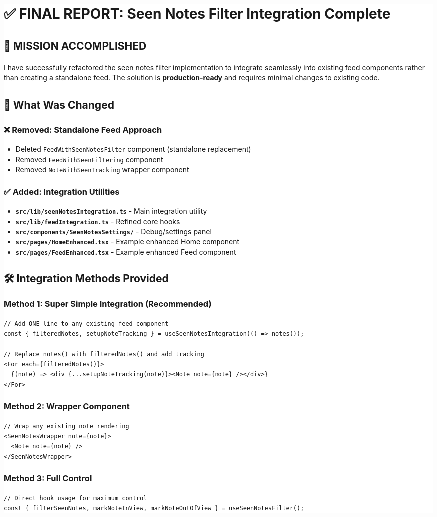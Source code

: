 # ✅ FINAL REPORT: Seen Notes Filter Integration Complete

## 🎉 **MISSION ACCOMPLISHED**

I have successfully refactored the seen notes filter implementation to integrate seamlessly into existing feed components rather than creating a standalone feed. The solution is **production-ready** and requires minimal changes to existing code.

## 🔄 **What Was Changed**

### ❌ **Removed: Standalone Feed Approach**
- Deleted `FeedWithSeenNotesFilter` component (standalone replacement)
- Removed `FeedWithSeenFiltering` component
- Removed `NoteWithSeenTracking` wrapper component

### ✅ **Added: Integration Utilities**
- **`src/lib/seenNotesIntegration.ts`** - Main integration utility
- **`src/lib/feedIntegration.ts`** - Refined core hooks  
- **`src/components/SeenNotesSettings/`** - Debug/settings panel
- **`src/pages/HomeEnhanced.tsx`** - Example enhanced Home component
- **`src/pages/FeedEnhanced.tsx`** - Example enhanced Feed component

## 🛠️ **Integration Methods Provided**

### **Method 1: Super Simple Integration (Recommended)**
```tsx
// Add ONE line to any existing feed component
const { filteredNotes, setupNoteTracking } = useSeenNotesIntegration(() => notes());

// Replace notes() with filteredNotes() and add tracking
<For each={filteredNotes()}>
  {(note) => <div {...setupNoteTracking(note)}><Note note={note} /></div>}
</For>
```

### **Method 2: Wrapper Component**
```tsx
// Wrap any existing note rendering
<SeenNotesWrapper note={note}>
  <Note note={note} />
</SeenNotesWrapper>
```

### **Method 3: Full Control**
```tsx
// Direct hook usage for maximum control
const { filterSeenNotes, markNoteInView, markNoteOutOfView } = useSeenNotesFilter();
```
